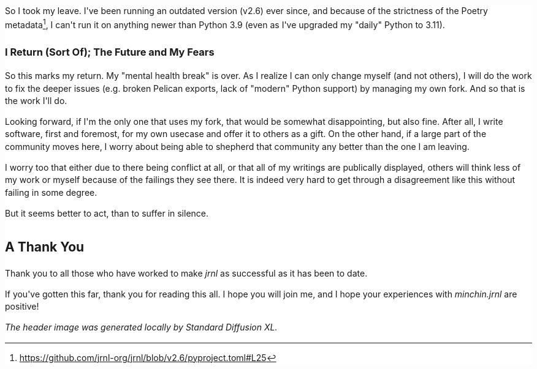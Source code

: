 So I took my leave. I've been running an outdated version (v2.6) ever since,
and because of the strictness of the Poetry metadata[^29], I can't run it on
anything newer than Python 3.9 (even as I've upgraded my "daily" Python to
3.11).


### I Return (Sort Of); The Future and My Fears

So this marks my return. My "mental health break" is over. As I realize I can
only change myself (and not others), I will do the work to fix the deeper
issues (e.g. broken Pelican exports, lack of "modern" Python support) by
managing my own fork. And so that is the work I'll do.

Looking forward, if I'm the only one that uses my fork, that would be somewhat
disappointing, but also fine. After all, I write software, first and foremost,
for my own usecase and offer it to others as a gift. On the other hand, if a
large part of the community moves here, I worry about being able to shepherd
that community any better than the one I am leaving.

I worry too that either due to there being conflict at all, or that all of my
writings are publically displayed, others will think less of my work or myself
because of the failings they see there. It is indeed very hard to get through a
disagreement like this without failing in some degree.

But it seems better to act, than to suffer in silence.


## A Thank You

Thank you to all those who have worked to make *jrnl* as successful as it has
been to date.

If you've gotten this far, thank you for reading this all. I hope you will join
me, and I hope your experiences with *minchin.jrnl* are positive!

*The header image was generated locally by Standard Diffusion XL.*




[^1]: October 18, 2021 todo item: "fork jrnl"
[^2]: main landing page at [jrnl.sh](https://jrnl.sh/en/stable/), code at
    [jrnl-orl/jrnl on GitHub](https://github.com/jrnl-org/jrnl), and
    [jrnl](https://pypi.org/project/jrnl/) on PyPI
[^3]: <https://github.com/jrnl-org/jrnl/tree/v2.6>
[^4]: this varies by OS, so run `jrnl --list` to see where yours is stored.
[^5]: [Pull Request #1115](https://github.com/jrnl-org/jrnl/pull/1115)
[^6]: I've started using [Obsidian](https://obsidian.md/) to take notes on my
    workstation and on my phone, and find it incredible. The backend format
    remains Markdown with basically Yaml front matter, but the format is
    slightly different from Pelican, and exported file layout differs.
[^7]: The initial draft of this post was written before the v4 release, when
    there was talk of changing how the journal files were kept. v4 has since
    been released, and I'm unclear if that change ever happened, or what
    "breaking change" occurred that bumped the version number from 3 to 4
    generally. In any case, if they change their format, with the plugin system
    it becomes fairly trivial to add a format-specific importer.
[^8]: also: tiny file size, easy to put under version control, no proprietary
    format or data lock-in, portability across computing platforms, and
    generally are human readable
[^9]: includes limitations on embedded text formating, storing pictures,
    videos, or sound recordings, and lacking standardized internal metadata
[^10]: Markdown has several variants and many extensions. If you're starting
    out, I recommend looking at the [CommonMark
    specification](https://spec.commonmark.org/0.30/). Note however that
    Markdown was originally designed as a shortcut for creating HTML documents,
    and so has no built in features for managing groups of Markdown documents.
    It is also deliberately limited in the formating options available, while
    officially supporting raw HTML as a fallback for anything missing.
[^11]: ReST is older than Markdown and has always had a [full
    specification](https://docutils.sourceforge.io/docs/ref/rst/restructuredtext.html).
    It was originally designed for the Python language documentation, and so
    was designed from the beginning to deal with the interplay between several
    text documents. Sadly, it doesn't seem to have been adopted much outside of
    the Python ecosystem.
[^12]: [version 2.3.1
    license](https://github.com/jrnl-org/jrnl/blob/v2.3.1/LICENSE) (MIT);
    [version 2.4
    license](https://github.com/jrnl-org/jrnl/blob/v2.4/LICENSE.md) (GPLv3),
    released April 18, 2020.
[^13]: as I detailed [at the

[^14]: this can and should be flushed out into a full blog post. But another day.
[^15]: and I work on Windows. And I work with Python because Python has had
[^16]: <https://pip-tools.readthedocs.io/en/latest/>
[^17]: [jrnl-org/jrnl's Code of
[^18]: I imagine in the issue tracker for the project.
[^19]: I think he got a job with or founded a startup, and I suspect he
[^20]: In the intervening time, I ended up releasing personal forks of several
[^21]: February 16, 2018
[^22]: July 5, 2019; [my comment, at the
[^23]: my (pending) codename for these releases is ⚜ *Fluer-de-lis*. The
[^24]: see [Pull Request #1216](https://github.com/jrnl-org/jrnl/pull/1216) and
[^25]: [Issue #1065](https://github.com/jrnl-org/jrnl/issues/1065)
[^26]: in particular, Pelican could no longer find the metadata block and
[^27]: I'm sure I wrote the code to do this, but can't find the Pull Request at
[^28]: [Pull Request #1337](https://github.com/jrnl-org/jrnl/pull/1337/files)
[^29]: <https://github.com/jrnl-org/jrnl/blob/v2.6/pyproject.toml#L25>
[^30]: perhaps because I was looking for a *breaking change* rather than a *bug
[^31]: [this
[^32]: [this comment](https://github.com/jrnl-org/jrnl/pull/1337#discussion_r711646511)
[^33]: So no *make*. But [Invoke](https://www.pyinvoke.org/), written in
[^34]: and still today
[^35]: [Pull Request #110](https://github.com/jrnl-org/jrnl/pull/110), dated
[^36]: but likely recorded in the issue tracker
[^37]: [Pull Request #258](https://github.com/jrnl-org/jrnl/pull/258), opened